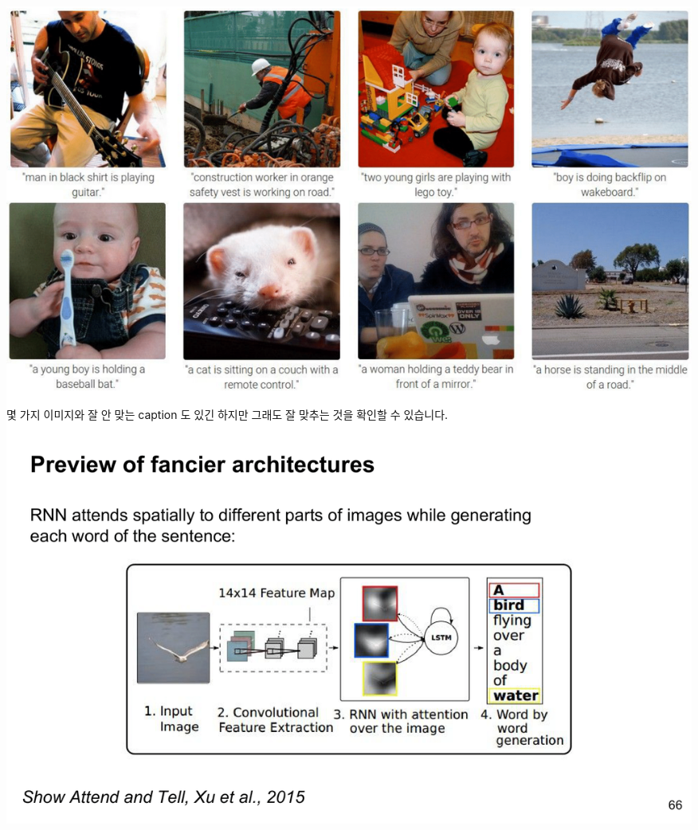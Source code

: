 ![p1](/images/cs231n/slides/lecture10/winter1516_lecture10-65.png)

몇 가지 이미지와 잘 안 맞는 caption 도 있긴 하지만 그래도 잘 맞추는 것을 확인할 수 있습니다.

![p1](/images/cs231n/slides/lecture10/winter1516_lecture10-66.png)

